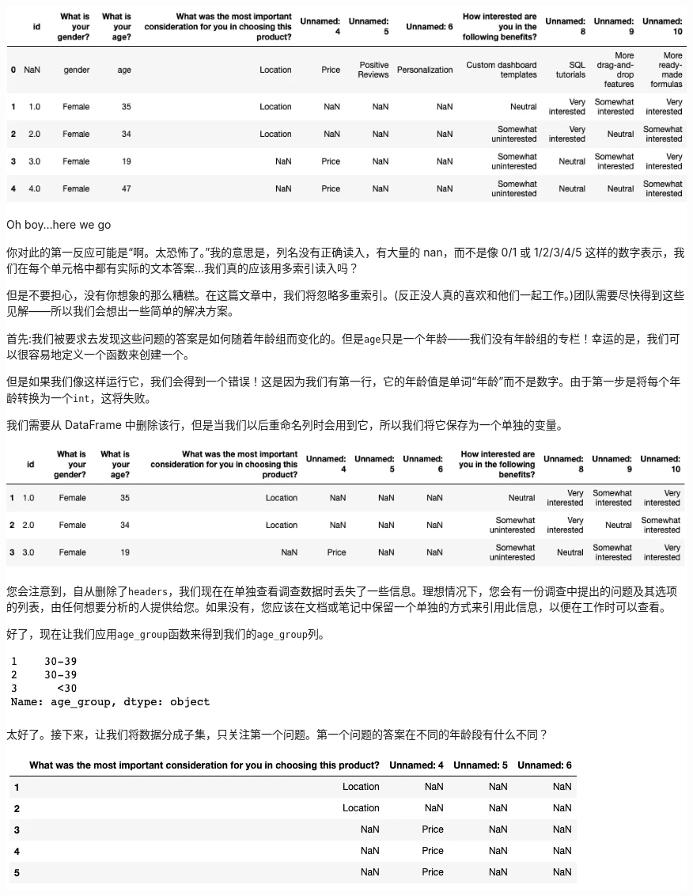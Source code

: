![](img/77ef07dd483435b13f047498b9bb52cc.png)

Oh boy…here we go

你对此的第一反应可能是“啊。太恐怖了。”我的意思是，列名没有正确读入，有大量的 nan，而不是像 0/1 或 1/2/3/4/5 这样的数字表示，我们在每个单元格中都有实际的文本答案…我们真的应该用多索引读入吗？

但是不要担心，没有你想象的那么糟糕。在这篇文章中，我们将忽略多重索引。(反正没人真的喜欢和他们一起工作。)团队需要尽快得到这些见解——所以我们会想出一些简单的解决方案。

首先:我们被要求去发现这些问题的答案是如何随着年龄组而变化的。但是`age`只是一个年龄——我们没有年龄组的专栏！幸运的是，我们可以很容易地定义一个函数来创建一个。

但是如果我们像这样运行它，我们会得到一个错误！这是因为我们有第一行，它的年龄值是单词“年龄”而不是数字。由于第一步是将每个年龄转换为一个`int`，这将失败。

我们需要从 DataFrame 中删除该行，但是当我们以后重命名列时会用到它，所以我们将它保存为一个单独的变量。

![](img/4c3d1ab57e3f019a5e6b532c9cf6641d.png)

您会注意到，自从删除了`headers`，我们现在在单独查看调查数据时丢失了一些信息。理想情况下，您会有一份调查中提出的问题及其选项的列表，由任何想要分析的人提供给您。如果没有，您应该在文档或笔记中保留一个单独的方式来引用此信息，以便在工作时可以查看。

好了，现在让我们应用`age_group`函数来得到我们的`age_group`列。

![](img/acdb2ea5c4fa8f69ef1e9d93ca6fb948.png)

太好了。接下来，让我们将数据分成子集，只关注第一个问题。第一个问题的答案在不同的年龄段有什么不同？

![](img/e2e14d95dbe8a4d37752c2ba0ff2c20c.png)
